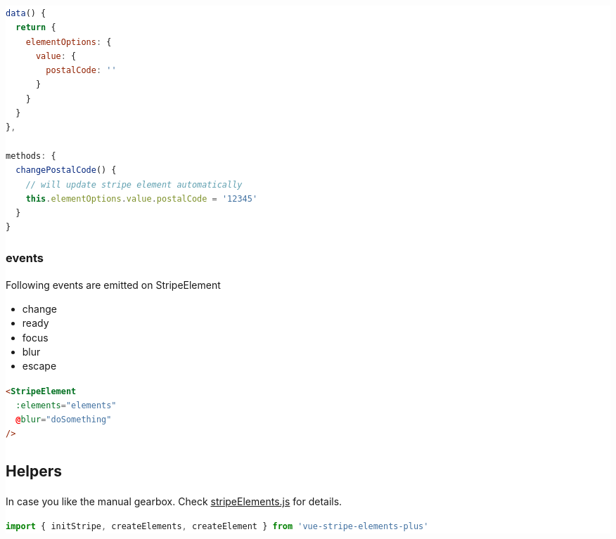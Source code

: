 ```js
data() {
  return {
    elementOptions: {
      value: {
        postalCode: ''
      }
    }
  }
},

methods: {
  changePostalCode() {
    // will update stripe element automatically
    this.elementOptions.value.postalCode = '12345'
  }
}
```

### events
Following events are emitted on StripeElement
- change
- ready
- focus
- blur
- escape

```html
<StripeElement
  :elements="elements"
  @blur="doSomething"
/>
```

## Helpers
In case you like the manual gearbox. Check [stripeElements.js](src/stripeElements.js) for details.

```js
import { initStripe, createElements, createElement } from 'vue-stripe-elements-plus'
```

